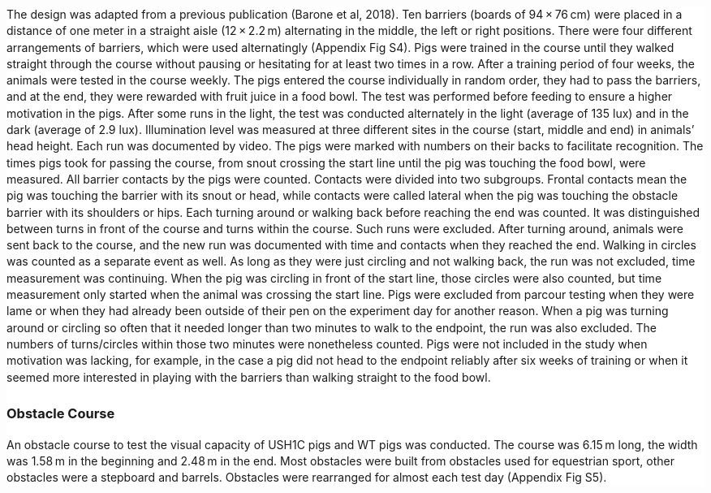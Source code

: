 The design was adapted from a previous publication (Barone et al, 2018). Ten barriers (boards of 94 × 76 cm) were placed in a distance of one meter in a straight aisle (12 × 2.2 m) alternating in the middle, the left or right positions. There were four different arrangements of barriers, which were used alternatingly (Appendix Fig S4). Pigs were trained in the course until they walked straight through the course without pausing or hesitating for at least two times in a row. After a training period of four weeks, the animals were tested in the course weekly. The pigs entered the course individually in random order, they had to pass the barriers, and at the end, they were rewarded with fruit juice in a food bowl. The test was performed before feeding to ensure a higher motivation in the pigs. After some runs in the light, the test was conducted alternately in the light (average of 135 lux) and in the dark (average of 2.9 lux). Illumination level was measured at three different sites in the course (start, middle and end) in animals’ head height. Each run was documented by video. The pigs were marked with numbers on their backs to facilitate recognition. The times pigs took for passing the course, from snout crossing the start line until the pig was touching the food bowl, were measured. All barrier contacts by the pigs were counted. Contacts were divided into two subgroups. Frontal contacts mean the pig was touching the barrier with its snout or head, while contacts were called lateral when the pig was touching the obstacle barrier with its shoulders or hips. Each turning around or walking back before reaching the end was counted. It was distinguished between turns in front of the course and turns within the course. Such runs were excluded. After turning around, animals were sent back to the course, and the new run was documented with time and contacts when they reached the end. Walking in circles was counted as a separate event as well. As long as they were just circling and not walking back, the run was not excluded, time measurement was continuing. When the pig was circling in front of the start line, those circles were also counted, but time measurement only started when the animal was crossing the start line. Pigs were excluded from parcour testing when they were lame or when they had already been outside of their pen on the experiment day for another reason. When a pig was turning around or circling so often that it needed longer than two minutes to walk to the endpoint, the run was also excluded. The numbers of turns/circles within those two minutes were nonetheless counted. Pigs were not included in the study when motivation was lacking, for example, in the case a pig did not head to the endpoint reliably after six weeks of training or when it seemed more interested in playing with the barriers than walking straight to the food bowl.

### Obstacle Course

An obstacle course to test the visual capacity of USH1C pigs and WT pigs was conducted. The course was 6.15 m long, the width was 1.58 m in the beginning and 2.48 m in the end. Most obstacles were built from obstacles used for equestrian sport, other obstacles were a stepboard and barrels. Obstacles were rearranged for almost each test day (Appendix Fig S5).
